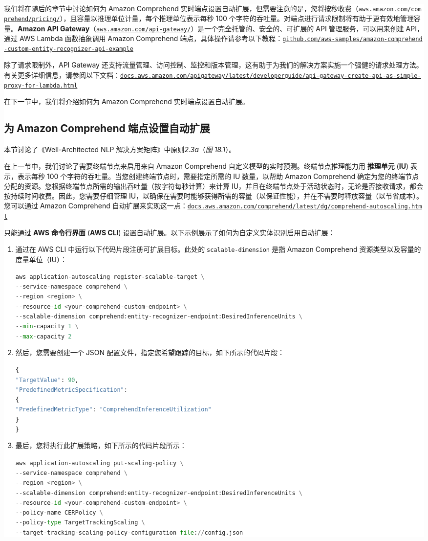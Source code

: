 我们将在随后的章节中讨论如何为 Amazon Comprehend 实时端点设置自动扩展，但需要注意的是，您将按秒收费（[`aws.amazon.com/comprehend/pricing/`](https://aws.amazon.com/comprehend/pricing/)），且容量以推理单位计量，每个推理单位表示每秒 100 个字符的吞吐量。对端点进行请求限制将有助于更有效地管理容量。**Amazon** **API Gateway**（[`aws.amazon.com/api-gateway/`](https://aws.amazon.com/api-gateway/)）是一个完全托管的、安全的、可扩展的 API 管理服务，可以用来创建 API，通过 AWS Lambda 函数抽象调用 Amazon Comprehend 端点，具体操作请参考以下教程：[`github.com/aws-samples/amazon-comprehend-custom-entity-recognizer-api-example`](https://github.com/aws-samples/amazon-comprehend-custom-entity-recognizer-api-example)

除了请求限制外，API Gateway 还支持流量管理、访问控制、监控和版本管理，这有助于为我们的解决方案实施一个强健的请求处理方法。有关更多详细信息，请参阅以下文档：[`docs.aws.amazon.com/apigateway/latest/developerguide/api-gateway-create-api-as-simple-proxy-for-lambda.html`](https://docs.aws.amazon.com/apigateway/latest/developerguide/api-gateway-create-api-as-simple-proxy-for-lambda.html)

在下一节中，我们将介绍如何为 Amazon Comprehend 实时端点设置自动扩展。

## 为 Amazon Comprehend 端点设置自动扩展

本节讨论了《Well-Architected NLP 解决方案矩阵》中原则*2.3a*（*图 18.1*）。

在上一节中，我们讨论了需要终端节点来启用来自 Amazon Comprehend 自定义模型的实时预测。终端节点推理能力用 **推理单元** (**IU**) 表示，表示每秒 100 个字符的吞吐量。当您创建终端节点时，需要指定所需的 IU 数量，以帮助 Amazon Comprehend 确定为您的终端节点分配的资源。您根据终端节点所需的输出吞吐量（按字符每秒计算）来计算 IU，并且在终端节点处于活动状态时，无论是否接收请求，都会按持续时间收费。因此，您需要仔细管理 IU，以确保在需要时能够获得所需的容量（以保证性能），并在不需要时释放容量（以节省成本）。您可以通过 Amazon Comprehend 自动扩展来实现这一点：[`docs.aws.amazon.com/comprehend/latest/dg/comprehend-autoscaling.html`](https://docs.aws.amazon.com/comprehend/latest/dg/comprehend-autoscaling.html)

只能通过 **AWS** **命令行界面** (**AWS CLI**) 设置自动扩展。以下示例展示了如何为自定义实体识别启用自动扩展：

1.  通过在 AWS CLI 中运行以下代码片段注册可扩展目标。此处的 `scalable-dimension` 是指 Amazon Comprehend 资源类型以及容量的度量单位（IU）：

    ```py
    aws application-autoscaling register-scalable-target \
    --service-namespace comprehend \
    --region <region> \
    --resource-id <your-comprehend-custom-endpoint> \
    --scalable-dimension comprehend:entity-recognizer-endpoint:DesiredInferenceUnits \
    --min-capacity 1 \
    --max-capacity 2
    ```

1.  然后，您需要创建一个 JSON 配置文件，指定您希望跟踪的目标，如下所示的代码片段：

    ```py
    {
    "TargetValue": 90,
    "PredefinedMetricSpecification": 
    {
    "PredefinedMetricType": "ComprehendInferenceUtilization"
    }
    }
    ```

1.  最后，您将执行此扩展策略，如下所示的代码片段所示：

    ```py
    aws application-autoscaling put-scaling-policy \
    --service-namespace comprehend \
    --region <region> \
    --scalable-dimension comprehend:entity-recognizer-endpoint:DesiredInferenceUnits \
    --resource-id <your-comprehend-custom-endpoint> \
    --policy-name CERPolicy \
    --policy-type TargetTrackingScaling \
    --target-tracking-scaling-policy-configuration file://config.json 
    ```
